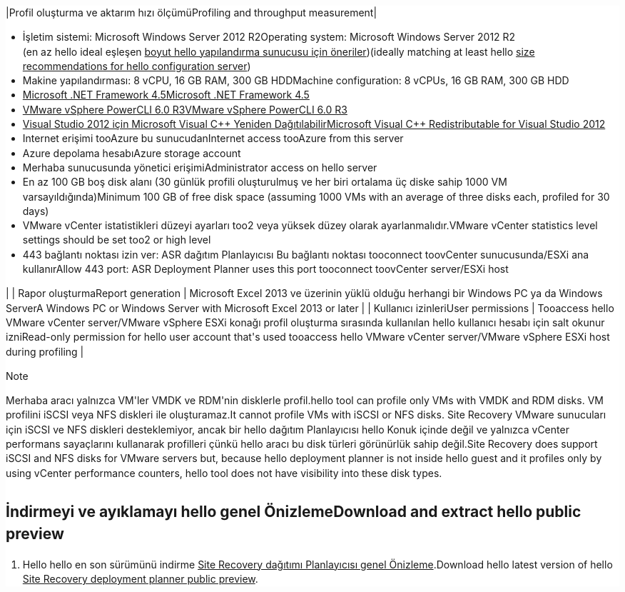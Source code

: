 |<span data-ttu-id="24222-142">Profil oluşturma ve aktarım hızı ölçümü</span><span class="sxs-lookup"><span data-stu-id="24222-142">Profiling and throughput measurement</span></span>| <ul><li><span data-ttu-id="24222-143">İşletim sistemi: Microsoft Windows Server 2012 R2</span><span class="sxs-lookup"><span data-stu-id="24222-143">Operating system: Microsoft Windows Server 2012 R2</span></span><br><span data-ttu-id="24222-144">(en az hello ideal eşleşen [boyut hello yapılandırma sunucusu için öneriler](https://aka.ms/asr-v2a-on-prem-components))</span><span class="sxs-lookup"><span data-stu-id="24222-144">(ideally matching at least hello [size recommendations for hello configuration server](https://aka.ms/asr-v2a-on-prem-components))</span></span></li><li><span data-ttu-id="24222-145">Makine yapılandırması: 8 vCPU, 16 GB RAM, 300 GB HDD</span><span class="sxs-lookup"><span data-stu-id="24222-145">Machine configuration: 8 vCPUs, 16 GB RAM, 300 GB HDD</span></span></li><li>[<span data-ttu-id="24222-146">Microsoft .NET Framework 4.5</span><span class="sxs-lookup"><span data-stu-id="24222-146">Microsoft .NET Framework 4.5</span></span>](https://aka.ms/dotnet-framework-45)</li><li>[<span data-ttu-id="24222-147">VMware vSphere PowerCLI 6.0 R3</span><span class="sxs-lookup"><span data-stu-id="24222-147">VMware vSphere PowerCLI 6.0 R3</span></span>](https://aka.ms/download_powercli)</li><li>[<span data-ttu-id="24222-148">Visual Studio 2012 için Microsoft Visual C++ Yeniden Dağıtılabilir</span><span class="sxs-lookup"><span data-stu-id="24222-148">Microsoft Visual C++ Redistributable for Visual Studio 2012</span></span>](https://aka.ms/vcplusplus-redistributable)</li><li><span data-ttu-id="24222-149">Internet erişimi tooAzure bu sunucudan</span><span class="sxs-lookup"><span data-stu-id="24222-149">Internet access tooAzure from this server</span></span></li><li><span data-ttu-id="24222-150">Azure depolama hesabı</span><span class="sxs-lookup"><span data-stu-id="24222-150">Azure storage account</span></span></li><li><span data-ttu-id="24222-151">Merhaba sunucusunda yönetici erişimi</span><span class="sxs-lookup"><span data-stu-id="24222-151">Administrator access on hello server</span></span></li><li><span data-ttu-id="24222-152">En az 100 GB boş disk alanı (30 günlük profili oluşturulmuş ve her biri ortalama üç diske sahip 1000 VM varsayıldığında)</span><span class="sxs-lookup"><span data-stu-id="24222-152">Minimum 100 GB of free disk space (assuming 1000 VMs with an average of three disks each, profiled for 30 days)</span></span></li><li><span data-ttu-id="24222-153">VMware vCenter istatistikleri düzeyi ayarları too2 veya yüksek düzey olarak ayarlanmalıdır.</span><span class="sxs-lookup"><span data-stu-id="24222-153">VMware vCenter statistics level settings should be set too2 or high level</span></span></li><li><span data-ttu-id="24222-154">443 bağlantı noktası izin ver: ASR dağıtım Planlayıcısı Bu bağlantı noktası tooconnect toovCenter sunucusunda/ESXi ana kullanır</span><span class="sxs-lookup"><span data-stu-id="24222-154">Allow 443 port: ASR Deployment Planner uses this port tooconnect toovCenter server/ESXi host</span></span></ul></ul>|
| <span data-ttu-id="24222-155">Rapor oluşturma</span><span class="sxs-lookup"><span data-stu-id="24222-155">Report generation</span></span> | <span data-ttu-id="24222-156">Microsoft Excel 2013 ve üzerinin yüklü olduğu herhangi bir Windows PC ya da Windows Server</span><span class="sxs-lookup"><span data-stu-id="24222-156">A Windows PC or Windows Server with Microsoft Excel 2013 or later</span></span> |
| <span data-ttu-id="24222-157">Kullanıcı izinleri</span><span class="sxs-lookup"><span data-stu-id="24222-157">User permissions</span></span> | <span data-ttu-id="24222-158">Tooaccess hello VMware vCenter server/VMware vSphere ESXi konağı profil oluşturma sırasında kullanılan hello kullanıcı hesabı için salt okunur izni</span><span class="sxs-lookup"><span data-stu-id="24222-158">Read-only permission for hello user account that's used tooaccess hello VMware vCenter server/VMware vSphere ESXi host during profiling</span></span> |

> [!NOTE]
>
><span data-ttu-id="24222-159">Merhaba aracı yalnızca VM'ler VMDK ve RDM'nin disklerle profil.</span><span class="sxs-lookup"><span data-stu-id="24222-159">hello tool can profile only VMs with VMDK and RDM disks.</span></span> <span data-ttu-id="24222-160">VM profilini iSCSI veya NFS diskleri ile oluşturamaz.</span><span class="sxs-lookup"><span data-stu-id="24222-160">It cannot profile VMs with iSCSI or NFS disks.</span></span> <span data-ttu-id="24222-161">Site Recovery VMware sunucuları için iSCSI ve NFS diskleri desteklemiyor, ancak bir hello dağıtım Planlayıcısı hello Konuk içinde değil ve yalnızca vCenter performans sayaçlarını kullanarak profilleri çünkü hello aracı bu disk türleri görünürlük sahip değil.</span><span class="sxs-lookup"><span data-stu-id="24222-161">Site Recovery does support iSCSI and NFS disks for VMware servers but, because hello deployment planner is not inside hello guest and it profiles only by using vCenter performance counters, hello tool does not have visibility into these disk types.</span></span>
>

## <a name="download-and-extract-hello-public-preview"></a><span data-ttu-id="24222-162">İndirmeyi ve ayıklamayı hello genel Önizleme</span><span class="sxs-lookup"><span data-stu-id="24222-162">Download and extract hello public preview</span></span>
1. <span data-ttu-id="24222-163">Hello hello en son sürümünü indirme [Site Recovery dağıtımı Planlayıcısı genel Önizleme](https://aka.ms/asr-deployment-planner).</span><span class="sxs-lookup"><span data-stu-id="24222-163">Download hello latest version of hello [Site Recovery deployment planner public preview](https://aka.ms/asr-deployment-planner).</span></span>  